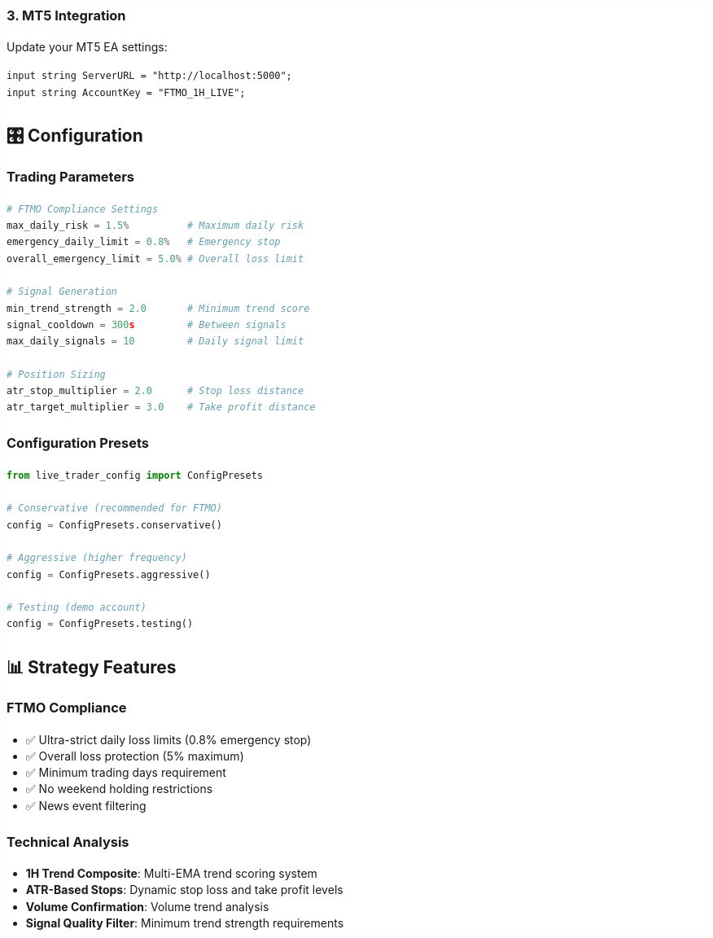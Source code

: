 ### 3. MT5 Integration
Update your MT5 EA settings:
```mql5
input string ServerURL = "http://localhost:5000";
input string AccountKey = "FTMO_1H_LIVE";
```

## 🎛️ Configuration

### Trading Parameters
```python
# FTMO Compliance Settings
max_daily_risk = 1.5%          # Maximum daily risk
emergency_daily_limit = 0.8%   # Emergency stop
overall_emergency_limit = 5.0% # Overall loss limit

# Signal Generation
min_trend_strength = 2.0       # Minimum trend score
signal_cooldown = 300s         # Between signals
max_daily_signals = 10         # Daily signal limit

# Position Sizing
atr_stop_multiplier = 2.0      # Stop loss distance
atr_target_multiplier = 3.0    # Take profit distance
```

### Configuration Presets
```python
from live_trader_config import ConfigPresets

# Conservative (recommended for FTMO)
config = ConfigPresets.conservative()

# Aggressive (higher frequency)
config = ConfigPresets.aggressive()

# Testing (demo account)
config = ConfigPresets.testing()
```

## 📊 Strategy Features

### FTMO Compliance
- ✅ Ultra-strict daily loss limits (0.8% emergency stop)
- ✅ Overall loss protection (5% maximum)
- ✅ Minimum trading days requirement
- ✅ No weekend holding restrictions
- ✅ News event filtering

### Technical Analysis
- **1H Trend Composite**: Multi-EMA trend scoring system
- **ATR-Based Stops**: Dynamic stop loss and take profit levels
- **Volume Confirmation**: Volume trend analysis
- **Signal Quality Filter**: Minimum trend strength requirements
